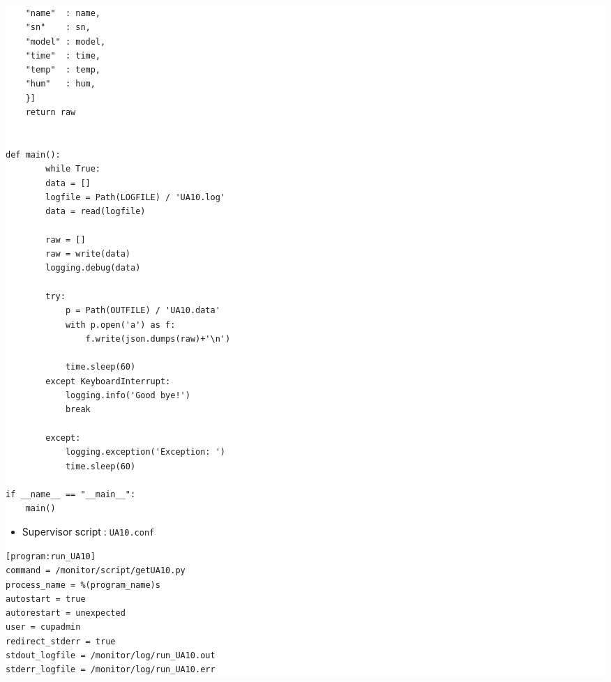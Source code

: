 ```
	"name"  : name,
	"sn"    : sn,
	"model" : model,
	"time"  : time,
	"temp"  : temp,
	"hum"   : hum,
	}]
	return raw


def main():
		while True:
		data = []
		logfile = Path(LOGFILE) / 'UA10.log'
		data = read(logfile)

		raw = []
		raw = write(data)
		logging.debug(data)

		try:
			p = Path(OUTFILE) / 'UA10.data'
			with p.open('a') as f:
				f.write(json.dumps(raw)+'\n')

			time.sleep(60)
		except KeyboardInterrupt:
			logging.info('Good bye!')
			break

		except:
			logging.exception('Exception: ')
			time.sleep(60)

if __name__ == "__main__":
	main()
```

* Supervisor script : `UA10.conf` 

```
[program:run_UA10]
command = /monitor/script/getUA10.py
process_name = %(program_name)s
autostart = true
autorestart = unexpected
user = cupadmin
redirect_stderr = true
stdout_logfile = /monitor/log/run_UA10.out
stderr_logfile = /monitor/log/run_UA10.err

```
